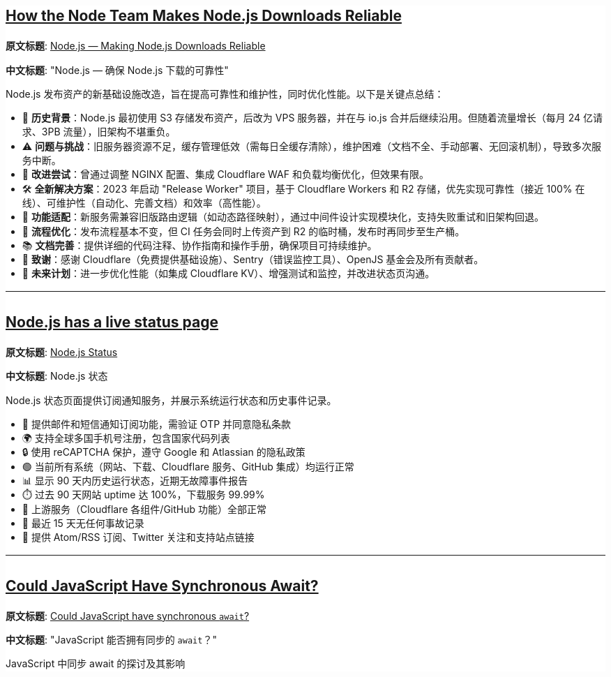 
## [How the Node Team Makes Node.js Downloads Reliable](https://nodejs.org/en/blog/announcements/making-nodejs-downloads-reliable)

**原文标题**: [Node.js — Making Node.js Downloads Reliable](https://nodejs.org/en/blog/announcements/making-nodejs-downloads-reliable)

**中文标题**: "Node.js — 确保 Node.js 下载的可靠性"

Node.js 发布资产的新基础设施改造，旨在提高可靠性和维护性，同时优化性能。以下是关键点总结：

- 🚀 **历史背景**：Node.js 最初使用 S3 存储发布资产，后改为 VPS 服务器，并在与 io.js 合并后继续沿用。但随着流量增长（每月 24 亿请求、3PB 流量），旧架构不堪重负。
- ⚠️ **问题与挑战**：旧服务器资源不足，缓存管理低效（需每日全缓存清除），维护困难（文档不全、手动部署、无回滚机制），导致多次服务中断。
- 🔧 **改进尝试**：曾通过调整 NGINX 配置、集成 Cloudflare WAF 和负载均衡优化，但效果有限。
- 🛠️ **全新解决方案**：2023 年启动 "Release Worker" 项目，基于 Cloudflare Workers 和 R2 存储，优先实现可靠性（接近 100% 在线）、可维护性（自动化、完善文档）和效率（高性能）。
- 🔄 **功能适配**：新服务需兼容旧版路由逻辑（如动态路径映射），通过中间件设计实现模块化，支持失败重试和旧架构回退。
- 📝 **流程优化**：发布流程基本不变，但 CI 任务会同时上传资产到 R2 的临时桶，发布时再同步至生产桶。
- 📚 **文档完善**：提供详细的代码注释、协作指南和操作手册，确保项目可持续维护。
- 🙏 **致谢**：感谢 Cloudflare（免费提供基础设施）、Sentry（错误监控工具）、OpenJS 基金会及所有贡献者。
- 🔮 **未来计划**：进一步优化性能（如集成 Cloudflare KV）、增强测试和监控，并改进状态页沟通。

---

## [Node.js has a live status page](https://status.nodejs.org/)

**原文标题**: [Node.js Status](https://status.nodejs.org/)

**中文标题**: Node.js 状态

Node.js 状态页面提供订阅通知服务，并展示系统运行状态和历史事件记录。

- 📧 提供邮件和短信通知订阅功能，需验证 OTP 并同意隐私条款  
- 🌍 支持全球多国手机号注册，包含国家代码列表  
- 🔒 使用 reCAPTCHA 保护，遵守 Google 和 Atlassian 的隐私政策  
- 🟢 当前所有系统（网站、下载、Cloudflare 服务、GitHub 集成）均运行正常  
- 📊 显示 90 天内历史运行状态，近期无故障事件报告  
- ⏱️ 过去 90 天网站 uptime 达 100%，下载服务 99.99%  
- 📡 上游服务（Cloudflare 各组件/GitHub 功能）全部正常  
- 📆 最近 15 天无任何事故记录  
- 🔗 提供 Atom/RSS 订阅、Twitter 关注和支持站点链接

---

## [Could JavaScript Have Synchronous Await?](https://2ality.com/2025/03/sync-await.html)

**原文标题**: [Could JavaScript have synchronous `await`?](https://2ality.com/2025/03/sync-await.html)

**中文标题**: "JavaScript 能否拥有同步的 `await`？"

JavaScript 中同步 await 的探讨及其影响
